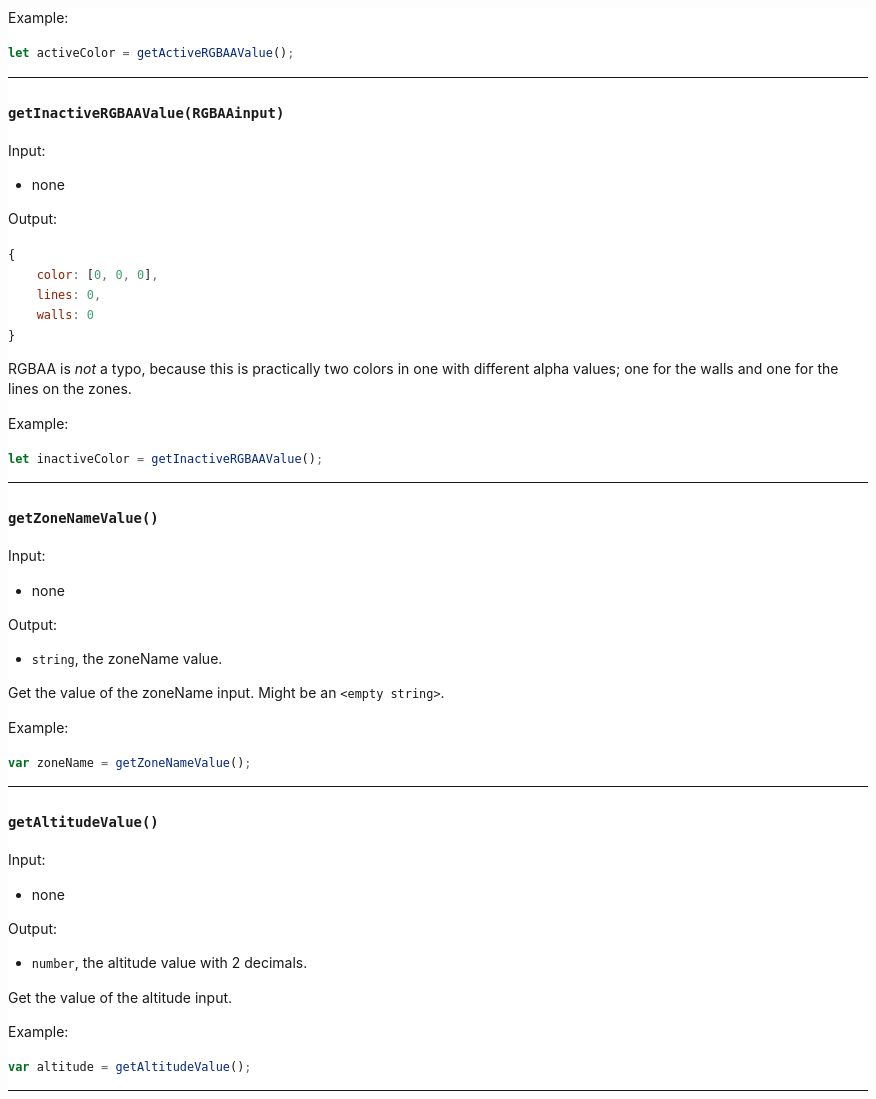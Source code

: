 Example: 
```js
let activeColor = getActiveRGBAAValue();
```

---

### `getInactiveRGBAAValue(RGBAAinput)`

Input: 
- none

Output:
```js
{
    color: [0, 0, 0],
    lines: 0,
    walls: 0
}
```
RGBAA is *not* a typo, because this is practically two colors in one with different alpha values; one for the walls and one for the lines on the zones.

Example: 
```js
let inactiveColor = getInactiveRGBAAValue();
```

---

### `getZoneNameValue()`

Input:   
- none

Output:
- `string`, the zoneName value.

Get the value of the zoneName input. Might be an `<empty string>`.

Example:
```js
var zoneName = getZoneNameValue();
```

---

### `getAltitudeValue()`

Input:   
- none

Output:
- `number`, the altitude value with 2 decimals.

Get the value of the altitude input.

Example:
```js
var altitude = getAltitudeValue();
```

---